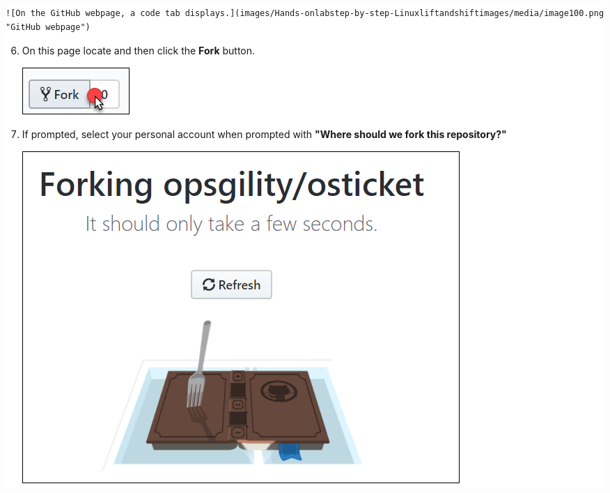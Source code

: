     ![On the GitHub webpage, a code tab displays.](images/Hands-onlabstep-by-step-Linuxliftandshiftimages/media/image100.png "GitHub webpage")

6.  On this page locate and then click the **Fork** button.

    ![Screenshot of the Fork button.](images/Hands-onlabstep-by-step-Linuxliftandshiftimages/media/image101.png "Fork button")

7.  If prompted, select your personal account when prompted with **"Where should we fork this repository?"**

    ![Under Forking opsgility/osticket, a refresh button displays.](images/Hands-onlabstep-by-step-Linuxliftandshiftimages/media/image102.png "Refresh icon")

